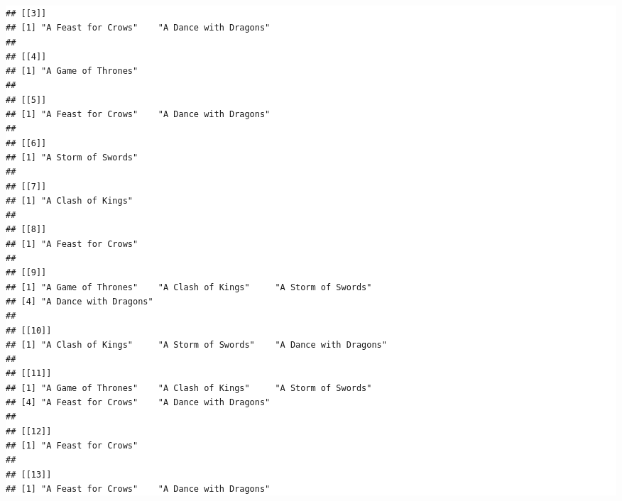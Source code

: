     ## [[3]]
    ## [1] "A Feast for Crows"    "A Dance with Dragons"
    ## 
    ## [[4]]
    ## [1] "A Game of Thrones"
    ## 
    ## [[5]]
    ## [1] "A Feast for Crows"    "A Dance with Dragons"
    ## 
    ## [[6]]
    ## [1] "A Storm of Swords"
    ## 
    ## [[7]]
    ## [1] "A Clash of Kings"
    ## 
    ## [[8]]
    ## [1] "A Feast for Crows"
    ## 
    ## [[9]]
    ## [1] "A Game of Thrones"    "A Clash of Kings"     "A Storm of Swords"   
    ## [4] "A Dance with Dragons"
    ## 
    ## [[10]]
    ## [1] "A Clash of Kings"     "A Storm of Swords"    "A Dance with Dragons"
    ## 
    ## [[11]]
    ## [1] "A Game of Thrones"    "A Clash of Kings"     "A Storm of Swords"   
    ## [4] "A Feast for Crows"    "A Dance with Dragons"
    ## 
    ## [[12]]
    ## [1] "A Feast for Crows"
    ## 
    ## [[13]]
    ## [1] "A Feast for Crows"    "A Dance with Dragons"